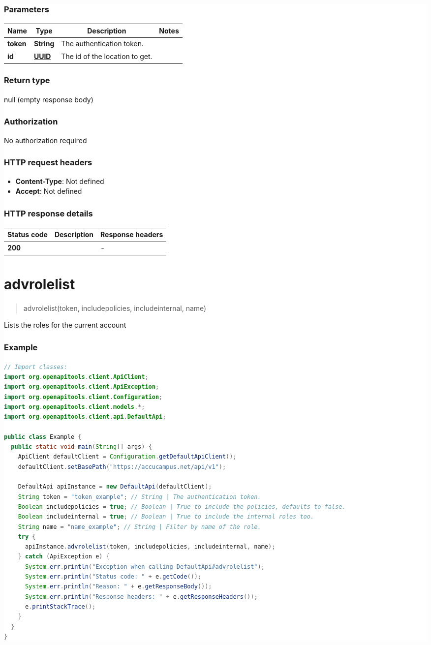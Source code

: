 ### Parameters

Name | Type | Description  | Notes
------------- | ------------- | ------------- | -------------
 **token** | **String**| The authentication token. |
 **id** | [**UUID**](.md)| The id of the location to get. |

### Return type

null (empty response body)

### Authorization

No authorization required

### HTTP request headers

 - **Content-Type**: Not defined
 - **Accept**: Not defined

### HTTP response details
| Status code | Description | Response headers |
|-------------|-------------|------------------|
**200** |  |  -  |

<a name="advrolelist"></a>
# **advrolelist**
> advrolelist(token, includepolicies, includeinternal, name)

Lists the roles for the current account

### Example
```java
// Import classes:
import org.openapitools.client.ApiClient;
import org.openapitools.client.ApiException;
import org.openapitools.client.Configuration;
import org.openapitools.client.models.*;
import org.openapitools.client.api.DefaultApi;

public class Example {
  public static void main(String[] args) {
    ApiClient defaultClient = Configuration.getDefaultApiClient();
    defaultClient.setBasePath("https://accucampus.net/api/v1");

    DefaultApi apiInstance = new DefaultApi(defaultClient);
    String token = "token_example"; // String | The authentication token.
    Boolean includepolicies = true; // Boolean | True to include the policies, defaults to false.
    Boolean includeinternal = true; // Boolean | True to include the internal roles too.
    String name = "name_example"; // String | Filter by name of the role.
    try {
      apiInstance.advrolelist(token, includepolicies, includeinternal, name);
    } catch (ApiException e) {
      System.err.println("Exception when calling DefaultApi#advrolelist");
      System.err.println("Status code: " + e.getCode());
      System.err.println("Reason: " + e.getResponseBody());
      System.err.println("Response headers: " + e.getResponseHeaders());
      e.printStackTrace();
    }
  }
}
```

